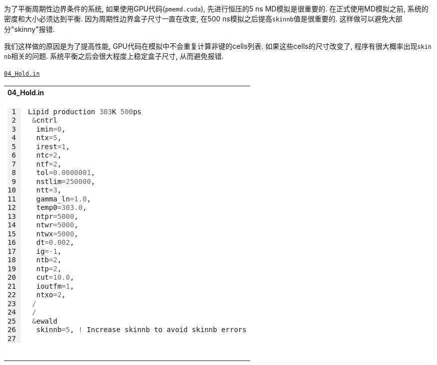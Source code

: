 为了平衡周期性边界条件的系统, 如果使用GPU代码(`pmemd.cuda`), 先进行恒压的5 ns MD模拟是很重要的. 在正式使用MD模拟之前, 系统的密度和大小必须达到平衡. 因为周期性边界盒子尺寸一直在改变, 在500 ns模拟之后提高`skinnb`值是很重要的. 这样做可以避免大部分"skinny"报错.

我们这样做的原因是为了提高性能, GPU代码在模拟中不会重复计算非键的cells列表. 如果这些cells的尺寸改变了, 程序有很大概率出现`skinnb`相关的问题. 系统平衡之后会很大程度上稳定盒子尺寸, 从而避免报错.

[`04_Hold.in`](http://ambermd.org/tutorials/advanced/tutorial16/include/04_Hold.in)

<table class="highlighttable"><th colspan="2" style="text-align:left">04_Hold.in</th><tr><td><div class="linenodiv" style="background-color: #f0f0f0; padding-right: 10px"><pre style="line-height: 125%"> 1
 2
 3
 4
 5
 6
 7
 8
 9
10
11
12
13
14
15
16
17
18
19
20
21
22
23
24
25
26
27</pre></div></td><td class="code"><div class="highlight"><pre style="line-height:125%"><span></span>Lipid production <span style="color: #666666">303</span>K <span style="color: #666666">500</span>ps
 <span style="color: #666666">&amp;</span>cntrl
  imin<span style="color: #666666">=0</span>,
  ntx<span style="color: #666666">=5</span>,
  irest<span style="color: #666666">=1</span>,
  ntc<span style="color: #666666">=2</span>,
  ntf<span style="color: #666666">=2</span>,
  tol<span style="color: #666666">=0.0000001</span>,
  nstlim<span style="color: #666666">=250000</span>,
  ntt<span style="color: #666666">=3</span>,
  gamma_ln<span style="color: #666666">=1.0</span>,
  temp0<span style="color: #666666">=303.0</span>,
  ntpr<span style="color: #666666">=5000</span>,
  ntwr<span style="color: #666666">=5000</span>,
  ntwx<span style="color: #666666">=5000</span>,
  dt<span style="color: #666666">=0.002</span>,
  ig<span style="color: #666666">=-1</span>,
  ntb<span style="color: #666666">=2</span>,
  ntp<span style="color: #666666">=2</span>,
  cut<span style="color: #666666">=10.0</span>,
  ioutfm<span style="color: #666666">=1</span>,
  ntxo<span style="color: #666666">=2</span>,
 <span style="color: #666666">/</span>
 <span style="color: #666666">/</span>
 <span style="color: #666666">&amp;</span>ewald
  skinnb<span style="color: #666666">=5</span>, <span style="color: #666666">!</span> Increase skinnb to avoid skinnb errors